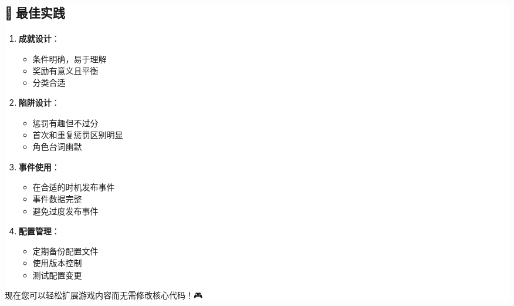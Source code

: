
## 🎯 最佳实践

1. **成就设计**：
   - 条件明确，易于理解
   - 奖励有意义且平衡
   - 分类合适

2. **陷阱设计**：
   - 惩罚有趣但不过分
   - 首次和重复惩罚区别明显
   - 角色台词幽默

3. **事件使用**：
   - 在合适的时机发布事件
   - 事件数据完整
   - 避免过度发布事件

4. **配置管理**：
   - 定期备份配置文件
   - 使用版本控制
   - 测试配置变更

现在您可以轻松扩展游戏内容而无需修改核心代码！🎮